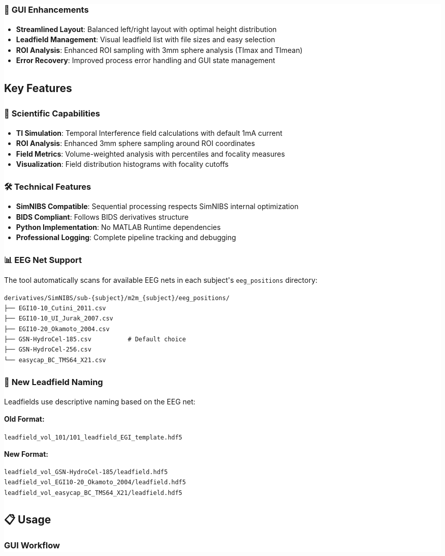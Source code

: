 ### 🔧 **GUI Enhancements**
- **Streamlined Layout**: Balanced left/right layout with optimal height distribution
- **Leadfield Management**: Visual leadfield list with file sizes and easy selection
- **ROI Analysis**: Enhanced ROI sampling with 3mm sphere analysis (TImax and TImean)
- **Error Recovery**: Improved process error handling and GUI state management

## Key Features

### 🔬 **Scientific Capabilities**
- **TI Simulation**: Temporal Interference field calculations with default 1mA current
- **ROI Analysis**: Enhanced 3mm sphere sampling around ROI coordinates
- **Field Metrics**: Volume-weighted analysis with percentiles and focality measures
- **Visualization**: Field distribution histograms with focality cutoffs

### 🛠 **Technical Features**
- **SimNIBS Compatible**: Sequential processing respects SimNIBS internal optimization
- **BIDS Compliant**: Follows BIDS derivatives structure
- **Python Implementation**: No MATLAB Runtime dependencies
- **Professional Logging**: Complete pipeline tracking and debugging

### 📊 **EEG Net Support**
The tool automatically scans for available EEG nets in each subject's `eeg_positions` directory:

```
derivatives/SimNIBS/sub-{subject}/m2m_{subject}/eeg_positions/
├── EGI10-10_Cutini_2011.csv
├── EGI10-10_UI_Jurak_2007.csv  
├── EGI10-20_Okamoto_2004.csv
├── GSN-HydroCel-185.csv          # Default choice
├── GSN-HydroCel-256.csv
└── easycap_BC_TMS64_X21.csv
```

### 📁 **New Leadfield Naming**
Leadfields use descriptive naming based on the EEG net:

**Old Format:**
```
leadfield_vol_101/101_leadfield_EGI_template.hdf5
```

**New Format:**
```
leadfield_vol_GSN-HydroCel-185/leadfield.hdf5
leadfield_vol_EGI10-20_Okamoto_2004/leadfield.hdf5
leadfield_vol_easycap_BC_TMS64_X21/leadfield.hdf5
```

## 📋 **Usage**

### GUI Workflow
